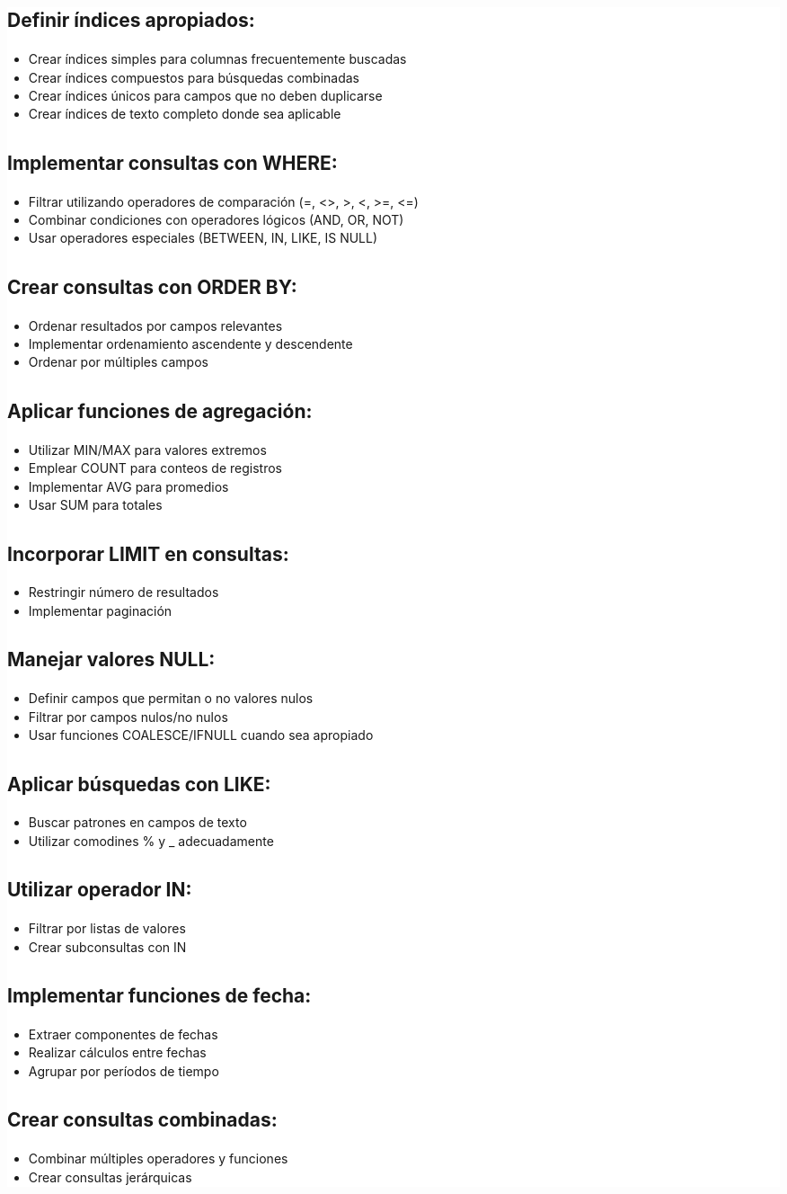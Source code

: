 ## Definir índices apropiados: 
-	Crear índices simples para columnas frecuentemente buscadas
-	Crear índices compuestos para búsquedas combinadas
-	Crear índices únicos para campos que no deben duplicarse
-	Crear índices de texto completo donde sea aplicable

## Implementar consultas con WHERE: 
-	Filtrar utilizando operadores de comparación (=, <>, >, <, >=, <=)
-	Combinar condiciones con operadores lógicos (AND, OR, NOT)
-	Usar operadores especiales (BETWEEN, IN, LIKE, IS NULL)

## Crear consultas con ORDER BY: 
-	Ordenar resultados por campos relevantes
-	Implementar ordenamiento ascendente y descendente
-	Ordenar por múltiples campos

## Aplicar funciones de agregación: 
-	Utilizar MIN/MAX para valores extremos
-	Emplear COUNT para conteos de registros
-	Implementar AVG para promedios
-	Usar SUM para totales

## Incorporar LIMIT en consultas: 
-	Restringir número de resultados
-	Implementar paginación

## Manejar valores NULL: 
-	Definir campos que permitan o no valores nulos
-	Filtrar por campos nulos/no nulos
-	Usar funciones COALESCE/IFNULL cuando sea apropiado
  
## Aplicar búsquedas con LIKE: 
-	Buscar patrones en campos de texto
-	Utilizar comodines % y _ adecuadamente

## Utilizar operador IN: 
-	Filtrar por listas de valores
-	Crear subconsultas con IN

## Implementar funciones de fecha: 
-	Extraer componentes de fechas
-	Realizar cálculos entre fechas
-	Agrupar por períodos de tiempo

## Crear consultas combinadas: 
-	Combinar múltiples operadores y funciones
-	Crear consultas jerárquicas

